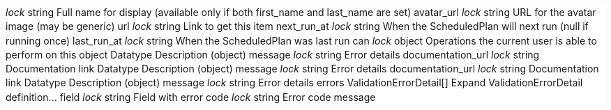 _lock_
string 
Full name for display (available only if both first_name and last_name are set)
avatar_url
_lock_
string 
URL for the avatar image (may be generic)
url
_lock_
string 
Link to get this item
next_run_at
_lock_
string 
When the ScheduledPlan will next run (null if running once)
last_run_at
_lock_
string 
When the ScheduledPlan was last run
can
_lock_
object 
Operations the current user is able to perform on this object
Datatype
Description
(object)
message
_lock_
string 
Error details
documentation_url
_lock_
string 
Documentation link
Datatype
Description
(object)
message
_lock_
string 
Error details
documentation_url
_lock_
string 
Documentation link
Datatype
Description
(object)
message
_lock_
string 
Error details
errors
ValidationErrorDetail[] 
Expand ValidationErrorDetail definition... 
field
_lock_
string 
Field with error
code
_lock_
string 
Error code
message
